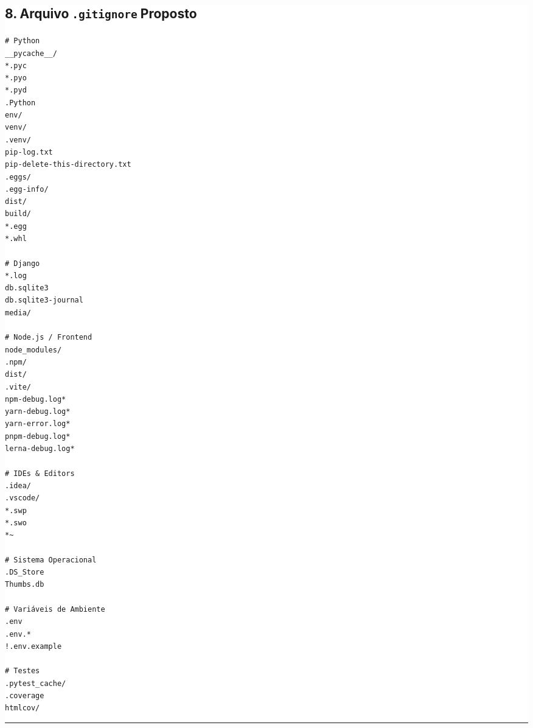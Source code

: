 
## 8. Arquivo `.gitignore` Proposto

```gitignore
# Python
__pycache__/
*.pyc
*.pyo
*.pyd
.Python
env/
venv/
.venv/
pip-log.txt
pip-delete-this-directory.txt
.eggs/
.egg-info/
dist/
build/
*.egg
*.whl

# Django
*.log
db.sqlite3
db.sqlite3-journal
media/

# Node.js / Frontend
node_modules/
.npm/
dist/
.vite/
npm-debug.log*
yarn-debug.log*
yarn-error.log*
pnpm-debug.log*
lerna-debug.log*

# IDEs & Editors
.idea/
.vscode/
*.swp
*.swo
*~

# Sistema Operacional
.DS_Store
Thumbs.db

# Variáveis de Ambiente
.env
.env.*
!.env.example

# Testes
.pytest_cache/
.coverage
htmlcov/
```

---